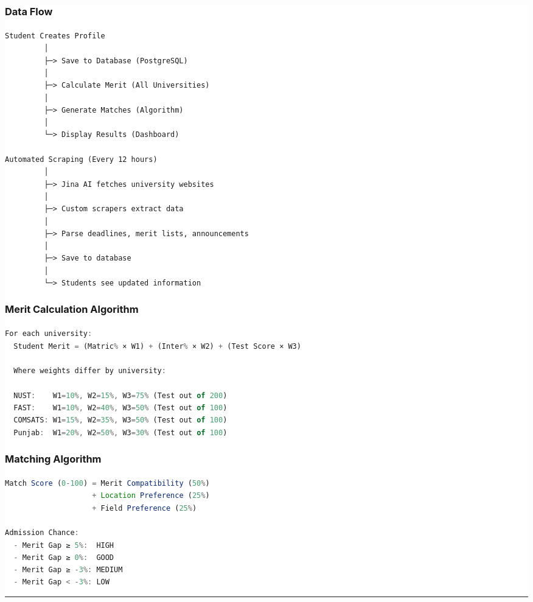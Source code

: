 ### Data Flow

```
Student Creates Profile
         │
         ├─> Save to Database (PostgreSQL)
         │
         ├─> Calculate Merit (All Universities)
         │
         ├─> Generate Matches (Algorithm)
         │
         └─> Display Results (Dashboard)

Automated Scraping (Every 12 hours)
         │
         ├─> Jina AI fetches university websites
         │
         ├─> Custom scrapers extract data
         │
         ├─> Parse deadlines, merit lists, announcements
         │
         ├─> Save to database
         │
         └─> Students see updated information
```

### Merit Calculation Algorithm

```typescript
For each university:
  Student Merit = (Matric% × W1) + (Inter% × W2) + (Test Score × W3)
  
  Where weights differ by university:
  
  NUST:    W1=10%, W2=15%, W3=75% (Test out of 200)
  FAST:    W1=10%, W2=40%, W3=50% (Test out of 100)
  COMSATS: W1=15%, W2=35%, W3=50% (Test out of 100)
  Punjab:  W1=20%, W2=50%, W3=30% (Test out of 100)
```

### Matching Algorithm

```typescript
Match Score (0-100) = Merit Compatibility (50%) 
                    + Location Preference (25%) 
                    + Field Preference (25%)

Admission Chance:
  - Merit Gap ≥ 5%:  HIGH
  - Merit Gap ≥ 0%:  GOOD
  - Merit Gap ≥ -3%: MEDIUM
  - Merit Gap < -3%: LOW
```

---